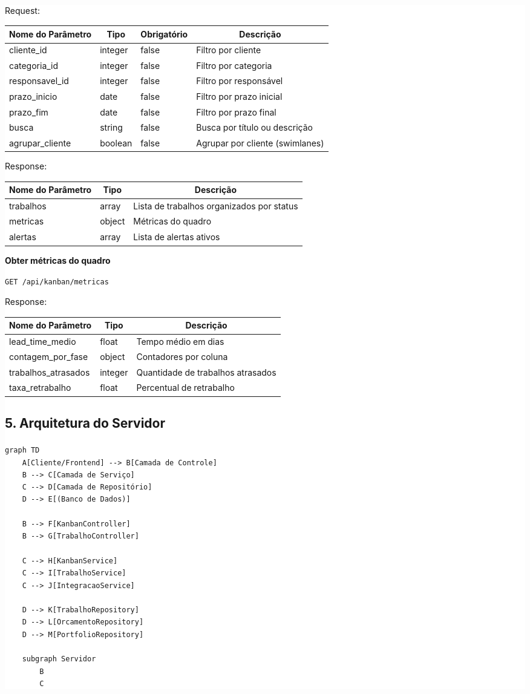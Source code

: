 Request:

| Nome do Parâmetro | Tipo    | Obrigatório | Descrição                       |
| ----------------- | ------- | ----------- | ------------------------------- |
| cliente\_id       | integer | false       | Filtro por cliente              |
| categoria\_id     | integer | false       | Filtro por categoria            |
| responsavel\_id   | integer | false       | Filtro por responsável          |
| prazo\_inicio     | date    | false       | Filtro por prazo inicial        |
| prazo\_fim        | date    | false       | Filtro por prazo final          |
| busca             | string  | false       | Busca por título ou descrição   |
| agrupar\_cliente  | boolean | false       | Agrupar por cliente (swimlanes) |

Response:

| Nome do Parâmetro | Tipo   | Descrição                                 |
| ----------------- | ------ | ----------------------------------------- |
| trabalhos         | array  | Lista de trabalhos organizados por status |
| metricas          | object | Métricas do quadro                        |
| alertas           | array  | Lista de alertas ativos                   |

**Obter métricas do quadro**

```
GET /api/kanban/metricas
```

Response:

| Nome do Parâmetro    | Tipo    | Descrição                         |
| -------------------- | ------- | --------------------------------- |
| lead\_time\_medio    | float   | Tempo médio em dias               |
| contagem\_por\_fase  | object  | Contadores por coluna             |
| trabalhos\_atrasados | integer | Quantidade de trabalhos atrasados |
| taxa\_retrabalho     | float   | Percentual de retrabalho          |

## 5. Arquitetura do Servidor

```mermaid
graph TD
    A[Cliente/Frontend] --> B[Camada de Controle]
    B --> C[Camada de Serviço]
    C --> D[Camada de Repositório]
    D --> E[(Banco de Dados)]
    
    B --> F[KanbanController]
    B --> G[TrabalhoController]
    
    C --> H[KanbanService]
    C --> I[TrabalhoService]
    C --> J[IntegracaoService]
    
    D --> K[TrabalhoRepository]
    D --> L[OrcamentoRepository]
    D --> M[PortfolioRepository]
    
    subgraph Servidor
        B
        C
```